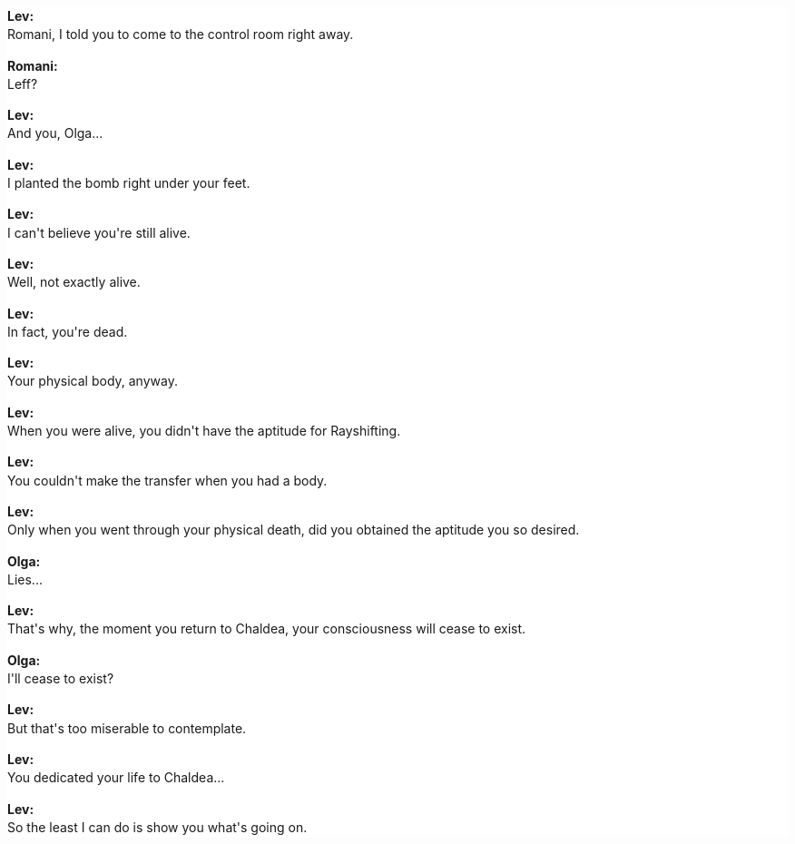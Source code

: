   
**Lev:**   
Romani, I told you to come to the control room right away.  
  
  
**Romani:**   
Leff?  
  
  
**Lev:**   
And you, Olga...  
  
  
**Lev:**   
I planted the bomb right under your feet.  
  
  
**Lev:**   
I can't believe you're still alive.  
  
  
**Lev:**   
Well, not exactly alive.  
  
  
**Lev:**   
In fact, you're dead.  
  
  
**Lev:**   
Your physical body, anyway.  
  
  
**Lev:**   
When you were alive, you didn't have the aptitude for Rayshifting.  
  
  
**Lev:**   
You couldn't make the transfer when you had a body.  
  
  
**Lev:**   
Only when you went through your physical death, did you obtained the aptitude you so desired.  
  
  
**Olga:**   
Lies...  
  
  
**Lev:**   
That's why, the moment you return to Chaldea, your consciousness will cease to exist.  
  
  
**Olga:**   
I'll cease to exist?  
  
  
**Lev:**   
But that's too miserable to contemplate.  
  
  
**Lev:**   
You dedicated your life to Chaldea...  
  
  
**Lev:**   
So the least I can do is show you what's going on.  
  